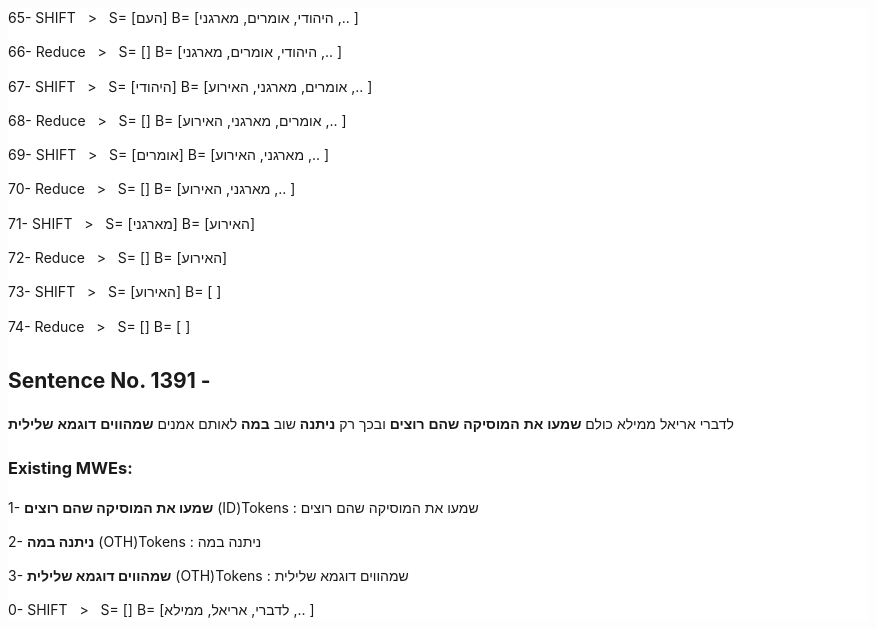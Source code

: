 
65- SHIFT&nbsp;&nbsp;&nbsp;>&nbsp;&nbsp;&nbsp;S= [העם]   B= [היהודי, אומרים, מארגני ,.. ]



66- Reduce&nbsp;&nbsp;&nbsp;>&nbsp;&nbsp;&nbsp;S= []   B= [היהודי, אומרים, מארגני ,.. ]



67- SHIFT&nbsp;&nbsp;&nbsp;>&nbsp;&nbsp;&nbsp;S= [היהודי]   B= [אומרים, מארגני, האירוע ,.. ]



68- Reduce&nbsp;&nbsp;&nbsp;>&nbsp;&nbsp;&nbsp;S= []   B= [אומרים, מארגני, האירוע ,.. ]



69- SHIFT&nbsp;&nbsp;&nbsp;>&nbsp;&nbsp;&nbsp;S= [אומרים]   B= [מארגני, האירוע ,.. ]



70- Reduce&nbsp;&nbsp;&nbsp;>&nbsp;&nbsp;&nbsp;S= []   B= [מארגני, האירוע ,.. ]



71- SHIFT&nbsp;&nbsp;&nbsp;>&nbsp;&nbsp;&nbsp;S= [מארגני]   B= [האירוע]



72- Reduce&nbsp;&nbsp;&nbsp;>&nbsp;&nbsp;&nbsp;S= []   B= [האירוע]



73- SHIFT&nbsp;&nbsp;&nbsp;>&nbsp;&nbsp;&nbsp;S= [האירוע]   B= [ ]



74- Reduce&nbsp;&nbsp;&nbsp;>&nbsp;&nbsp;&nbsp;S= []   B= [ ]

## Sentence No. 1391 - 
לדברי אריאל ממילא כולם **שמעו** **את** **המוסיקה** **שהם** **רוצים** ובכך רק **ניתנה** שוב **במה** לאותם אמנים **שמהווים** **דוגמא** **שלילית** 
### Existing MWEs: 
1- **שמעו את המוסיקה שהם רוצים** (ID)Tokens : 
שמעו
את
המוסיקה
שהם
רוצים


2- **ניתנה במה** (OTH)Tokens : 
ניתנה
במה


3- **שמהווים דוגמא שלילית** (OTH)Tokens : 
שמהווים
דוגמא
שלילית





0- SHIFT&nbsp;&nbsp;&nbsp;>&nbsp;&nbsp;&nbsp;S= []   B= [לדברי, אריאל, ממילא ,.. ]
